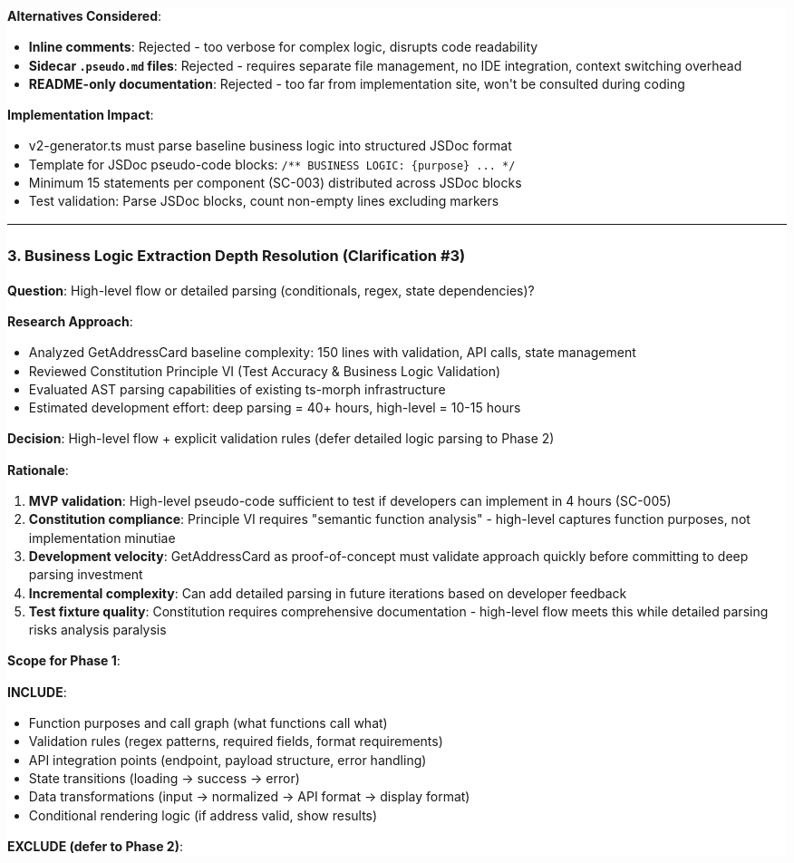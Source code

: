 **Alternatives Considered**:

- **Inline comments**: Rejected - too verbose for complex logic, disrupts code readability
- **Sidecar `.pseudo.md` files**: Rejected - requires separate file management, no IDE integration, context switching overhead
- **README-only documentation**: Rejected - too far from implementation site, won't be consulted during coding

**Implementation Impact**:

- v2-generator.ts must parse baseline business logic into structured JSDoc format
- Template for JSDoc pseudo-code blocks: `/** BUSINESS LOGIC: {purpose} ... */`
- Minimum 15 statements per component (SC-003) distributed across JSDoc blocks
- Test validation: Parse JSDoc blocks, count non-empty lines excluding markers

---

### 3. Business Logic Extraction Depth Resolution (Clarification #3)

**Question**: High-level flow or detailed parsing (conditionals, regex, state dependencies)?

**Research Approach**:

- Analyzed GetAddressCard baseline complexity: 150 lines with validation, API calls, state management
- Reviewed Constitution Principle VI (Test Accuracy & Business Logic Validation)
- Evaluated AST parsing capabilities of existing ts-morph infrastructure
- Estimated development effort: deep parsing = 40+ hours, high-level = 10-15 hours

**Decision**: High-level flow + explicit validation rules (defer detailed logic parsing to Phase 2)

**Rationale**:

1. **MVP validation**: High-level pseudo-code sufficient to test if developers can implement in 4 hours (SC-005)
2. **Constitution compliance**: Principle VI requires "semantic function analysis" - high-level captures function purposes, not implementation minutiae
3. **Development velocity**: GetAddressCard as proof-of-concept must validate approach quickly before committing to deep parsing investment
4. **Incremental complexity**: Can add detailed parsing in future iterations based on developer feedback
5. **Test fixture quality**: Constitution requires comprehensive documentation - high-level flow meets this while detailed parsing risks analysis paralysis

**Scope for Phase 1**:

**INCLUDE**:

- Function purposes and call graph (what functions call what)
- Validation rules (regex patterns, required fields, format requirements)
- API integration points (endpoint, payload structure, error handling)
- State transitions (loading → success → error)
- Data transformations (input → normalized → API format → display format)
- Conditional rendering logic (if address valid, show results)

**EXCLUDE (defer to Phase 2)**:
